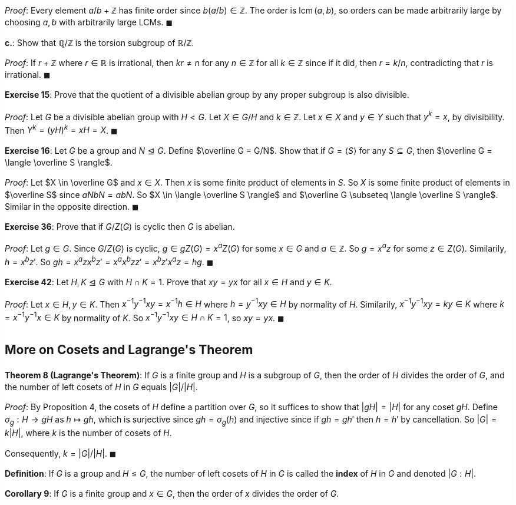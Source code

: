 *Proof*: Every element $a/b + \mathbb Z$ has finite order since $b(a/b) \in \mathbb Z$. The order is $\operatorname{lcm}(a, b)$, so orders can be made arbitrarily large by choosing $a, b$ with arbitrarily large LCMs. $\blacksquare$

**c.**: Show that $\mathbb Q/\mathbb Z$ is the torsion subgroup of $\mathbb R/\mathbb Z$.

*Proof*: If $r + \mathbb Z$ where $r \in \mathbb R$ is irrational, then $kr \neq n$ for any $n \in \mathbb Z$ for all $k \in \mathbb Z$ since if it did, then $r = k/n$, contradicting that $r$ is irrational. $\blacksquare$

**Exercise 15**: Prove that the quotient of a divisible abelian group by any proper subgroup is also divisible.

*Proof*: Let $G$ be a divisible abelian group with $H \lt G$. Let $X \in G/H$ and $k \in \mathbb Z$. Let $x \in X$ and $y \in Y$ such that $y^k = x$, by divisibility. Then $Y^k = (yH)^k = xH = X$. $\blacksquare$

**Exercise 16**: Let $G$ be a group and $N \trianglelefteq G$. Define $\overline G = G/N$. Show that if $G = \langle S \rangle$ for any $S \subseteq G$, then $\overline G = \langle \overline S \rangle$.

*Proof*: Let $X \in \overline G$ and $x \in X$. Then $x$ is some finite product of elements in $S$. So $X$ is some finite product of elements in $\overline S$ since $aNbN = abN$. So $X \in \langle \overline S \rangle$ and $\overline G \subseteq \langle \overline S \rangle$. Similar in the opposite direction. $\blacksquare$

**Exercise 36**: Prove that if $G/Z(G)$ is cyclic then $G$ is abelian.

*Proof*: Let $g \in G$. Since $G/Z(G)$ is cyclic, $g \in gZ(G) = x^aZ(G)$ for some $x \in G$ and $a \in \mathbb Z$. So $g = x^az$ for some $z \in Z(G)$. Similarily, $h = x^bz'$. So $gh = x^azx^bz' = x^ax^bzz' = x^bz'x^az = hg$. $\blacksquare$

**Exercise 42**: Let $H, K \trianglelefteq G$ with $H \cap K = 1$. Prove that $xy = yx$ for all $x \in H$ and $y \in K$.

*Proof*: Let $x \in H, y \in K$. Then $x^{-1}y^{-1}xy = x^{-1}h \in H$ where $h = y^{-1}xy \in H$ by normality of $H$. Similarily, $x^{-1}y^{-1}xy = ky \in K$ where $k = x^{-1}y^{-1}x \in K$ by normality of $K$. So $x^{-1}y^{-1}xy \in H \cap K = 1$, so $xy = yx$. $\blacksquare$

## More on Cosets and Lagrange's Theorem

**Theorem 8 (Lagrange's Theorem)**: If $G$ is a finite group and $H$ is a subgroup of $G$, then the order of $H$ divides the order of $G$, and the number of left cosets of $H$ in $G$ equals $\vert G \vert/\vert H \vert$.

*Proof*: By Proposition 4, the cosets of $H$ define a partition over $G$, so it suffices to show that $\vert gH \vert = \vert H \vert$ for any coset $gH$. Define $\sigma_g: H \to gH$ as $h \mapsto gh$, which is surjective since $gh = \sigma_g(h)$ and injective since if $gh = gh'$ then $h = h'$ by cancellation. So $\vert G \vert = k\vert H \vert$, where $k$ is the number of cosets of $H$.

Consequently, $k = \vert G \vert / \vert H \vert$. $\blacksquare$

**Definition**: If $G$ is a group and $H \leq G$, the number of left cosets of $H$ in $G$ is called the **index** of $H$ in $G$ and denoted $\vert G : H \vert$.

**Corollary 9**: If $G$ is a finite group and $x \in G$, then the order of $x$ divides the order of $G$.
